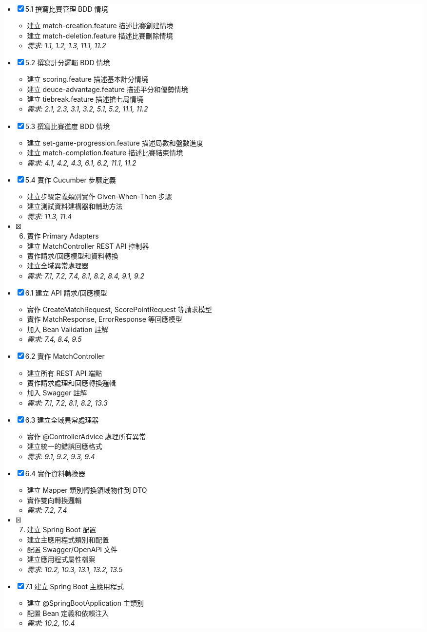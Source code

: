 - [x] 5.1 撰寫比賽管理 BDD 情境
  - 建立 match-creation.feature 描述比賽創建情境
  - 建立 match-deletion.feature 描述比賽刪除情境
  - _需求: 1.1, 1.2, 1.3, 11.1, 11.2_

- [x] 5.2 撰寫計分邏輯 BDD 情境
  - 建立 scoring.feature 描述基本計分情境
  - 建立 deuce-advantage.feature 描述平分和優勢情境
  - 建立 tiebreak.feature 描述搶七局情境
  - _需求: 2.1, 2.3, 3.1, 3.2, 5.1, 5.2, 11.1, 11.2_

- [x] 5.3 撰寫比賽進度 BDD 情境
  - 建立 set-game-progression.feature 描述局數和盤數進度
  - 建立 match-completion.feature 描述比賽結束情境
  - _需求: 4.1, 4.2, 4.3, 6.1, 6.2, 11.1, 11.2_

- [x] 5.4 實作 Cucumber 步驟定義
  - 建立步驟定義類別實作 Given-When-Then 步驟
  - 建立測試資料建構器和輔助方法
  - _需求: 11.3, 11.4_

- [x] 6. 實作 Primary Adapters
  - 建立 MatchController REST API 控制器
  - 實作請求/回應模型和資料轉換
  - 建立全域異常處理器
  - _需求: 7.1, 7.2, 7.4, 8.1, 8.2, 8.4, 9.1, 9.2_

- [x] 6.1 建立 API 請求/回應模型
  - 實作 CreateMatchRequest, ScorePointRequest 等請求模型
  - 實作 MatchResponse, ErrorResponse 等回應模型
  - 加入 Bean Validation 註解
  - _需求: 7.4, 8.4, 9.5_

- [x] 6.2 實作 MatchController
  - 建立所有 REST API 端點
  - 實作請求處理和回應轉換邏輯
  - 加入 Swagger 註解
  - _需求: 7.1, 7.2, 8.1, 8.2, 13.3_

- [x] 6.3 建立全域異常處理器
  - 實作 @ControllerAdvice 處理所有異常
  - 建立統一的錯誤回應格式
  - _需求: 9.1, 9.2, 9.3, 9.4_

- [x] 6.4 實作資料轉換器
  - 建立 Mapper 類別轉換領域物件到 DTO
  - 實作雙向轉換邏輯
  - _需求: 7.2, 7.4_

- [x] 7. 建立 Spring Boot 配置
  - 建立主應用程式類別和配置
  - 配置 Swagger/OpenAPI 文件
  - 建立應用程式屬性檔案
  - _需求: 10.2, 10.3, 13.1, 13.2, 13.5_

- [x] 7.1 建立 Spring Boot 主應用程式
  - 建立 @SpringBootApplication 主類別
  - 配置 Bean 定義和依賴注入
  - _需求: 10.2, 10.4_
